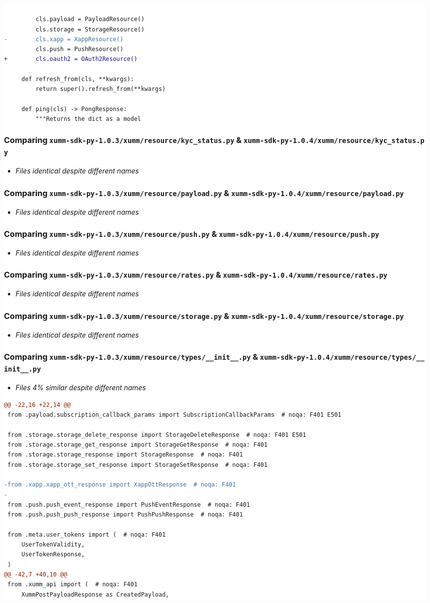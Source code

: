 ```diff
 
         cls.payload = PayloadResource()
         cls.storage = StorageResource()
-        cls.xapp = XappResource()
         cls.push = PushResource()
+        cls.oauth2 = OAuth2Resource()
 
     def refresh_from(cls, **kwargs):
         return super().refresh_from(**kwargs)
 
     def ping(cls) -> PongResponse:
         """Returns the dict as a model
```

### Comparing `xumm-sdk-py-1.0.3/xumm/resource/kyc_status.py` & `xumm-sdk-py-1.0.4/xumm/resource/kyc_status.py`

 * *Files identical despite different names*

### Comparing `xumm-sdk-py-1.0.3/xumm/resource/payload.py` & `xumm-sdk-py-1.0.4/xumm/resource/payload.py`

 * *Files identical despite different names*

### Comparing `xumm-sdk-py-1.0.3/xumm/resource/push.py` & `xumm-sdk-py-1.0.4/xumm/resource/push.py`

 * *Files identical despite different names*

### Comparing `xumm-sdk-py-1.0.3/xumm/resource/rates.py` & `xumm-sdk-py-1.0.4/xumm/resource/rates.py`

 * *Files identical despite different names*

### Comparing `xumm-sdk-py-1.0.3/xumm/resource/storage.py` & `xumm-sdk-py-1.0.4/xumm/resource/storage.py`

 * *Files identical despite different names*

### Comparing `xumm-sdk-py-1.0.3/xumm/resource/types/__init__.py` & `xumm-sdk-py-1.0.4/xumm/resource/types/__init__.py`

 * *Files 4% similar despite different names*

```diff
@@ -22,16 +22,14 @@
 from .payload.subscription_callback_params import SubscriptionCallbackParams  # noqa: F401 E501
 
 from .storage.storage_delete_response import StorageDeleteResponse  # noqa: F401 E501
 from .storage.storage_get_response import StorageGetResponse  # noqa: F401
 from .storage.storage_response import StorageResponse  # noqa: F401
 from .storage.storage_set_response import StorageSetResponse  # noqa: F401
 
-from .xapp.xapp_ott_response import XappOttResponse  # noqa: F401
-
 from .push.push_event_response import PushEventResponse  # noqa: F401
 from .push.push_push_response import PushPushResponse  # noqa: F401
 
 from .meta.user_tokens import (  # noqa: F401
     UserTokenValidity,
     UserTokenResponse,
 )
@@ -42,7 +40,10 @@
 from .xumm_api import (  # noqa: F401
     XummPostPayloadResponse as CreatedPayload,
```